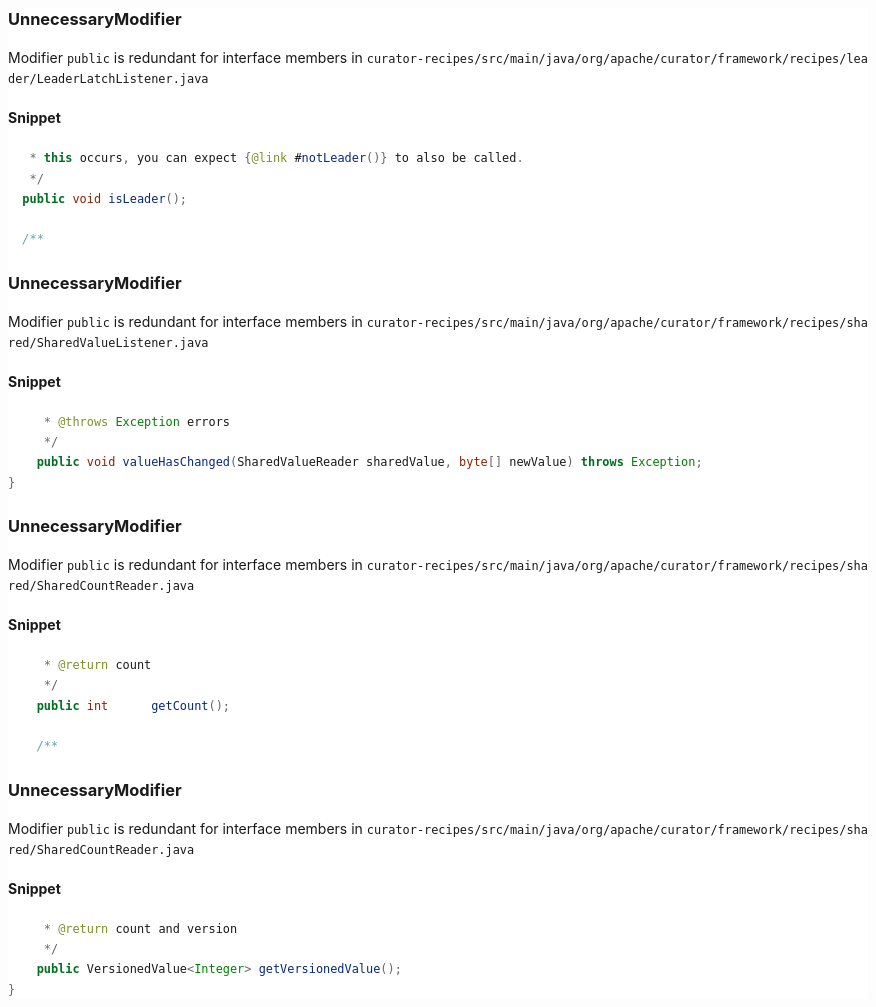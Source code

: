 ### UnnecessaryModifier
Modifier `public` is redundant for interface members
in `curator-recipes/src/main/java/org/apache/curator/framework/recipes/leader/LeaderLatchListener.java`
#### Snippet
```java
   * this occurs, you can expect {@link #notLeader()} to also be called.
   */
  public void isLeader();

  /**
```

### UnnecessaryModifier
Modifier `public` is redundant for interface members
in `curator-recipes/src/main/java/org/apache/curator/framework/recipes/shared/SharedValueListener.java`
#### Snippet
```java
     * @throws Exception errors
     */
    public void valueHasChanged(SharedValueReader sharedValue, byte[] newValue) throws Exception;
}

```

### UnnecessaryModifier
Modifier `public` is redundant for interface members
in `curator-recipes/src/main/java/org/apache/curator/framework/recipes/shared/SharedCountReader.java`
#### Snippet
```java
     * @return count
     */
    public int      getCount();

    /**
```

### UnnecessaryModifier
Modifier `public` is redundant for interface members
in `curator-recipes/src/main/java/org/apache/curator/framework/recipes/shared/SharedCountReader.java`
#### Snippet
```java
     * @return count and version
     */
    public VersionedValue<Integer> getVersionedValue();
}

```
